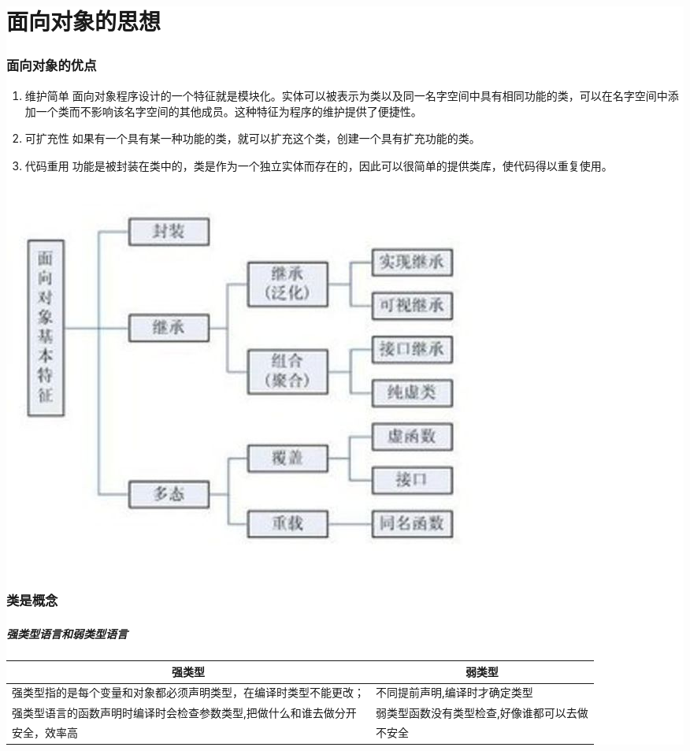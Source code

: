 

# 面向对象的思想

### 面向对象的优点

1. 维护简单
面向对象程序设计的一个特征就是模块化。实体可以被表示为类以及同一名字空间中具有相同功能的类，可以在名字空间中添加一个类而不影响该名字空间的其他成员。这种特征为程序的维护提供了便捷性。

2. 可扩充性
如果有一个具有某一种功能的类，就可以扩充这个类，创建一个具有扩充功能的类。

3. 代码重用
功能是被封装在类中的，类是作为一个独立实体而存在的，因此可以很简单的提供类库，使代码得以重复使用。

![](./img/2.jpg)

### 类是概念

##### 强类型语言和弱类型语言

| 强类型                                                       | 弱类型                                  |
| ------------------------------------------------------------ | --------------------------------------- |
| 强类型指的是每个变量和对象都必须声明类型，在编译时类型不能更改； | 不同提前声明,编译时才确定类型           |
| 强类型语言的函数声明时编译时会检查参数类型,把做什么和谁去做分开 | 弱类型函数没有类型检查,好像谁都可以去做 |
| 安全，效率高                                                 | 不安全                                  |

